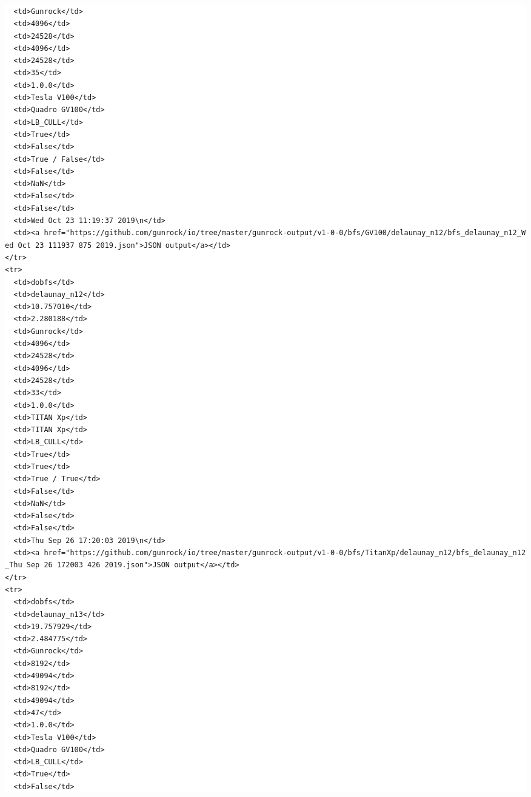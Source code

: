       <td>Gunrock</td>
      <td>4096</td>
      <td>24528</td>
      <td>4096</td>
      <td>24528</td>
      <td>35</td>
      <td>1.0.0</td>
      <td>Tesla V100</td>
      <td>Quadro GV100</td>
      <td>LB_CULL</td>
      <td>True</td>
      <td>False</td>
      <td>True / False</td>
      <td>False</td>
      <td>NaN</td>
      <td>False</td>
      <td>False</td>
      <td>Wed Oct 23 11:19:37 2019\n</td>
      <td><a href="https://github.com/gunrock/io/tree/master/gunrock-output/v1-0-0/bfs/GV100/delaunay_n12/bfs_delaunay_n12_Wed Oct 23 111937 875 2019.json">JSON output</a></td>
    </tr>
    <tr>
      <td>dobfs</td>
      <td>delaunay_n12</td>
      <td>10.757010</td>
      <td>2.280188</td>
      <td>Gunrock</td>
      <td>4096</td>
      <td>24528</td>
      <td>4096</td>
      <td>24528</td>
      <td>33</td>
      <td>1.0.0</td>
      <td>TITAN Xp</td>
      <td>TITAN Xp</td>
      <td>LB_CULL</td>
      <td>True</td>
      <td>True</td>
      <td>True / True</td>
      <td>False</td>
      <td>NaN</td>
      <td>False</td>
      <td>False</td>
      <td>Thu Sep 26 17:20:03 2019\n</td>
      <td><a href="https://github.com/gunrock/io/tree/master/gunrock-output/v1-0-0/bfs/TitanXp/delaunay_n12/bfs_delaunay_n12_Thu Sep 26 172003 426 2019.json">JSON output</a></td>
    </tr>
    <tr>
      <td>dobfs</td>
      <td>delaunay_n13</td>
      <td>19.757929</td>
      <td>2.484775</td>
      <td>Gunrock</td>
      <td>8192</td>
      <td>49094</td>
      <td>8192</td>
      <td>49094</td>
      <td>47</td>
      <td>1.0.0</td>
      <td>Tesla V100</td>
      <td>Quadro GV100</td>
      <td>LB_CULL</td>
      <td>True</td>
      <td>False</td>
